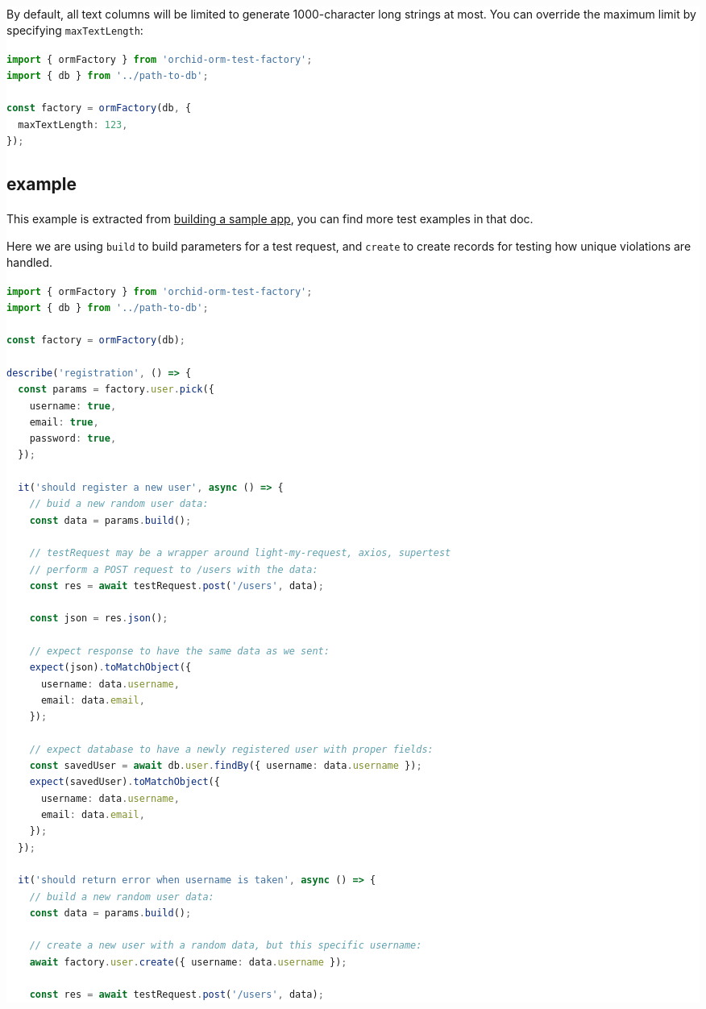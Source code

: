 By default, all text columns will be limited to generate 1000-character long strings at most.
You can override the maximum limit by specifying `maxTextLength`:

```ts
import { ormFactory } from 'orchid-orm-test-factory';
import { db } from '../path-to-db';

const factory = ormFactory(db, {
  maxTextLength: 123,
});
```

## example

This example is extracted from [building a sample app](https://github.com/romeerez/orchid-orm-sample-blog-api-guide), you can find more test examples in that doc.

Here we are using `build` to build parameters for a test request, and `create` to create records for testing how unique violations are handled.

```ts
import { ormFactory } from 'orchid-orm-test-factory';
import { db } from '../path-to-db';

const factory = ormFactory(db);

describe('registration', () => {
  const params = factory.user.pick({
    username: true,
    email: true,
    password: true,
  });

  it('should register a new user', async () => {
    // buid a new random user data:
    const data = params.build();

    // testRequest may be a wrapper around light-my-request, axios, supertest
    // perform a POST request to /users with the data:
    const res = await testRequest.post('/users', data);

    const json = res.json();

    // expect response to have the same data as we sent:
    expect(json).toMatchObject({
      username: data.username,
      email: data.email,
    });

    // expect database to have a newly registered user with proper fields:
    const savedUser = await db.user.findBy({ username: data.username });
    expect(savedUser).toMatchObject({
      username: data.username,
      email: data.email,
    });
  });

  it('should return error when username is taken', async () => {
    // build a new random user data:
    const data = params.build();

    // create a new user with a random data, but this specific username:
    await factory.user.create({ username: data.username });

    const res = await testRequest.post('/users', data);
```